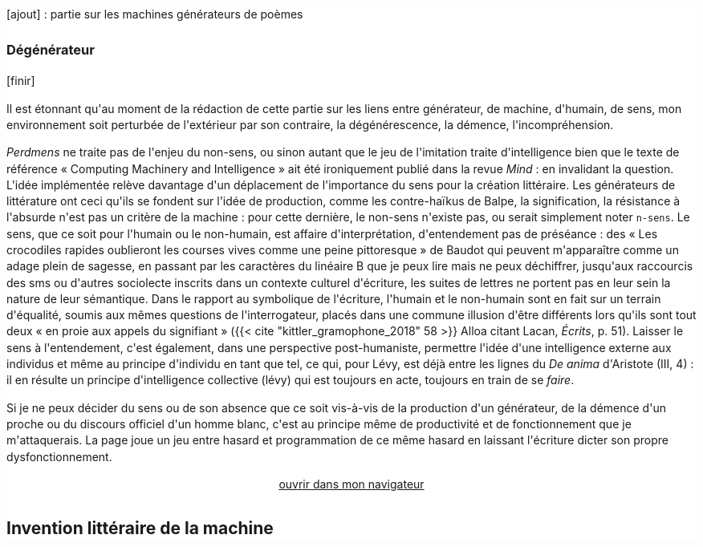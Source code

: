 
[ajout] : partie sur les machines générateurs de poèmes



### Dégénérateur 

[finir]

Il est étonnant qu'au moment de la rédaction de cette partie sur les liens entre générateur, de machine, d'humain, de sens, mon environnement soit perturbée de l'extérieur par son contraire, la dégénérescence, la démence, l'incompréhension. 

*Perdmens* ne traite pas de l'enjeu du non-sens, ou sinon autant que le jeu de l'imitation traite d'intelligence bien que le texte de référence « Computing Machinery and Intelligence » ait été ironiquement publié dans la revue *Mind* : en invalidant la question. L'idée implémentée relève davantage d'un déplacement de l'importance du sens pour la création littéraire. Les générateurs de littérature ont ceci qu'ils se fondent sur l'idée de production, comme les contre-haïkus de Balpe, la signification, la résistance à l'absurde n'est pas un critère de la machine : pour cette dernière, le non-sens n'existe pas, ou serait simplement noter `n-sens`. Le sens, que ce soit pour l'humain ou le non-humain, est affaire d'interprétation, d'entendement pas de préséance : des « Les crocodiles rapides oublieront les courses vives comme une peine pittoresque » de Baudot qui peuvent m'apparaître comme un adage plein de sagesse, en passant par les caractères du linéaire B que je peux lire mais ne peux déchiffrer, jusqu'aux raccourcis des sms ou d'autres sociolecte inscrits dans un contexte culturel d'écriture, les suites de lettres ne portent pas en leur sein la nature de leur sémantique. Dans le rapport au symbolique de l'écriture, l'humain et le non-humain sont en fait sur un terrain d'équalité, soumis aux mêmes questions de l'interrogateur, placés dans une commune illusion d'être différents lors qu'ils sont tout deux « en proie aux appels du signifiant » ({{< cite "kittler_gramophone_2018" 58 >}} Alloa citant Lacan, *Écrits*, p. 51). Laisser le sens à l'entendement, c'est également, dans une perspective post-humaniste, permettre l'idée d'une intelligence externe aux individus et même au principe d'individu en tant que tel, ce qui, pour Lévy, est déjà entre les lignes du *De anima* d'Aristote (III, 4) : il en résulte un principe d'intelligence collective (lévy) qui est toujours en acte, toujours en train de se *faire*. 

Si je ne peux décider du sens ou de son absence que ce soit vis-à-vis de la production d'un générateur, de la démence d'un proche ou du discours officiel d'un homme blanc, c'est au principe même de productivité et de fonctionnement que je m'attaquerais. La page joue un jeu entre hasard et programmation de ce même hasard en laissant l'écriture dicter son propre dysfonctionnement. 

<iframe src="/creation/perdmens/etre.html" title="description" allowfullscreen="allowfullscreen" webkitallowfullscreen="true" mozallowfullscreen="true" ></iframe>

<div style="text-align:center">

<a href="/creation/perdmens/etre.html" target="_blank">ouvrir dans mon navigateur</a>
</div>


## Invention littéraire de la machine



[^conjecture]: Les suites de Syracuse mènent toutes, quel que soit l'entier de départ, à 1 qui marque l'inauguration d'un cycle trivial : lorsqu'atteint, le nombre 1 fait parti d'un cycle de trois entiers qui se répètent indéfiniment. Dans l'exemple de la suite de Syracuse du nombre 13, une fois le chiffre 1 atteint, la suite des rois valeurs « 1, 4, 2 » se répète à l'infini. 
[^syracuse]: Une suite de Syracuse est une suite d'entiers naturels qui se structure comme suit : si l'entier de départ est pair, il est divisé par deux, s'il est impair, il est multiplié par trois et on y ajoute un. Exemple, la suite de Syracuse du nombre 13 est « 13, 40, 20, 10, 5, 16, 8, 4, 2, 1, 4, 2, 1, etc ». 
[^stylet]: Le stylet (ou *style*) est un équivalent du crayon : un poinçon (tige de plante) servant à inscrire les tablettes enduites de cire, dont l'extrémité était également utilisée pour désencrer ; la pierre ponce (équivalent de la gomme aujourd'hui) est une roche volcanique permettant d'effacer.
[^independance]: « degré d’indépendance dans l’opération de l’habileté et la force physique de l’opérateur : l’outil se prête à la manipulation, la machine à l’action automatique » {{< cite "mumford_technics_1937" 10 >}}.
[^renversement]: Ce renversement fait penser à celui proposé par Asimov dans le *Cycle des robots* : les humains ne produisent pas les machines mais en sont les organes reproducteurs. 
[^tulle]: Entre 1918 et 1922, une série de lettres anonymes signées « L'Œil de tigre » sont envoyées aux habitants de la ville de Tulle et ont participer à créer une ambiance générale de suspicion en qu'elles dénonçaient les agissements des uns et des autres ou lançaient des rumeurs diverses (secret de famille, tromperie, avortement, suicide, etc.). L'affaire illustrant bien les dérivres de la surveillance civile a inspiré notamment le film *Le Corbeau* de Clouzot (1951).
[^entrées]: Les multiples entrées de la réflexion présente souhaitent en tant que telles déjouer cette mono-perspective comme défier une linéarité d'étude.
[^masculin]: La question du masculin oulipien sera adressée plus tard par nos mots.
[^mathématique]: « Se comporter vis-à-vis du langage, comme s'il était mathématisable; et le langage est, de plus, mathématisable dans une direction bien spécifiée. Le langage, s'il est manipulable par le mathématicien, l'est parce qu'arithmétisable. Il est donc discret (fragmentaire), non aléatoire (continu déguisé) sans taches topologiques, maîtrisable par morceaux. Quant aux rapports [...] de la mathématique et du langage [nous sommes conduits à soupçonner] la vraisemblance de deux conjectures: 1. L'arithmétique s'occupant du langage suscite des textes; 2. Le langage produisant des textes suscite l'arithmétique. » (Oulipo: atlas..., p. 47)
[^meconnue]: Marc Lapprand l'évoque rapidemment les productions de l'Alamo et analyse le *Conte à votre façon* comme un hypertexte (voir *Poétique de l'Oulipo*, 1998 p. 59-68). Il y a peu d'évocation dans les autres références (*Oulipo@50*, *50 ans d'Oulipo*, *Many Subtle Channels*, *Esthétique de l'Oulipo* d'Hervé Le Tellier).
[^controverse]: Voir Gerico-Circav, 1994 ; dans la revue *Formules* notamment « Littérature numérique et caetera », n°10, 2006 et « Littérature et numérique : quand, comment, pourquoi ? », n°18, 2014 ; également les contributions de S. Bouchardon, P. Bootz, J. -P. Balpe, A. Saemmer. La critique anglo-saxonne cite volontiers le rôle pionner d’Oulipo : par exemple Noah Wardrip-Fruin, Nick Montfort, The NewMediaReader, MIT Press, 2003 ; Mark Wolff, « [Reading Potential: The Oulipo and the Meaning of Algorithms](http://digitalhumanities.org/dhq/vol/1/1/000005/000005.html) », Volume 1 Number 1, 2007 ; Tan Lin, « Beyond noulipo (CMMP as Precursor of New Media Poetry) », *The noulipian analects*, Los Angeles, Les Figues Press, 2007, pp. 21-26, 124-128, 145-147.
[^techno-pessimiste]: Bernanos, *La France contre les robots*, Robert Laffont, 1947 ; Vian, « Un robot-poète ne nous fait pas peur » 10-16 avril 1953, Arts, reproduit dans *Je voudrais pas crever*, 10/18, 1972, p. 93-100.
[^informatique]: Le terme sera fondé en 1962, soit deux ans après la fondation de l'Oulipo, par la fusion des mots « information » et « automatique ». 
[^baudot]: Une [version en ligne](https://archive.org/details/xfoml0001) du livre est disponible sur [Internet Archive](https://archive.org/). 
[^Bens]: Cette affirmation sera revue sous un autre jour par Bens lui-même : « Nous ne sommes peut-être pas tellement "anti". Je préfèrerais dire que nous manifestons une certaine méfiance à l’égard du hasard » (Bens 2005, 146)
[^Roubaud]: Dans l'ouvertude de *Oulipo : la littérature potentielle*, la lectrice peut lire « L'OULIPO ce n'est pas de la littérature *aléatoire*. », ce sur quoi Roubaud insiste par la suite : « Le travail de l'OULIPO est un anti-hasard » (Oulipo atlas, p. 56). 
[^hyperpo]: Dans le cadre de sa thèse de doctorat sur l’Oulipo, Sinclair avait développé l’un des premiers environnements d’analyse de texte dans un navigateur, appelé HyperPo, une plateforme d’analyse et de transformation de texte à la fois ludique et appropriable, qui est une inspiration de Voyant.
[^segments]: Parce que *CMMP* est dénué de ponctuation à l'exception de cinq points d'interrogation, le terme segment sera préféré à celui de phrase. 
[^12]: On pourrait bien entendu citer d'autres exemples comme *Composition n° 1*, un jeu de 148 cartes à battre avant chaque lecture {{< cite "saporta_composition_1962" >}} qui offre aussi un principe de composition étanger au temps humain. 